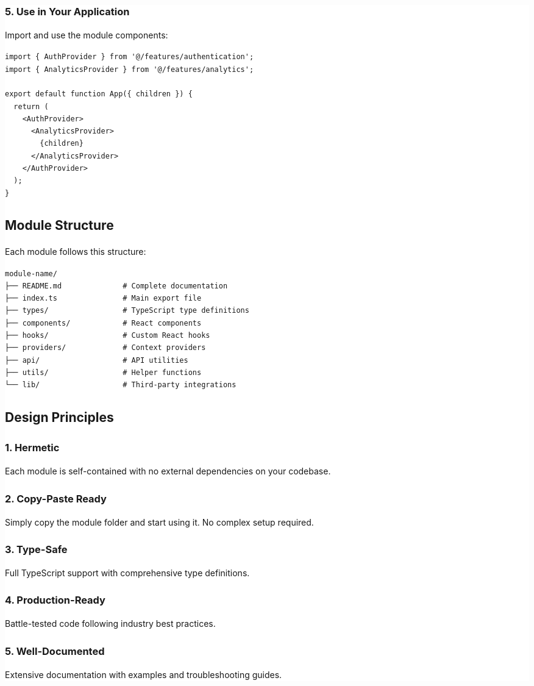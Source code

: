 ### 5. Use in Your Application

Import and use the module components:

```tsx
import { AuthProvider } from '@/features/authentication';
import { AnalyticsProvider } from '@/features/analytics';

export default function App({ children }) {
  return (
    <AuthProvider>
      <AnalyticsProvider>
        {children}
      </AnalyticsProvider>
    </AuthProvider>
  );
}
```

## Module Structure

Each module follows this structure:

```
module-name/
├── README.md              # Complete documentation
├── index.ts               # Main export file
├── types/                 # TypeScript type definitions
├── components/            # React components
├── hooks/                 # Custom React hooks
├── providers/             # Context providers
├── api/                   # API utilities
├── utils/                 # Helper functions
└── lib/                   # Third-party integrations
```

## Design Principles

### 1. Hermetic
Each module is self-contained with no external dependencies on your codebase.

### 2. Copy-Paste Ready
Simply copy the module folder and start using it. No complex setup required.

### 3. Type-Safe
Full TypeScript support with comprehensive type definitions.

### 4. Production-Ready
Battle-tested code following industry best practices.

### 5. Well-Documented
Extensive documentation with examples and troubleshooting guides.
